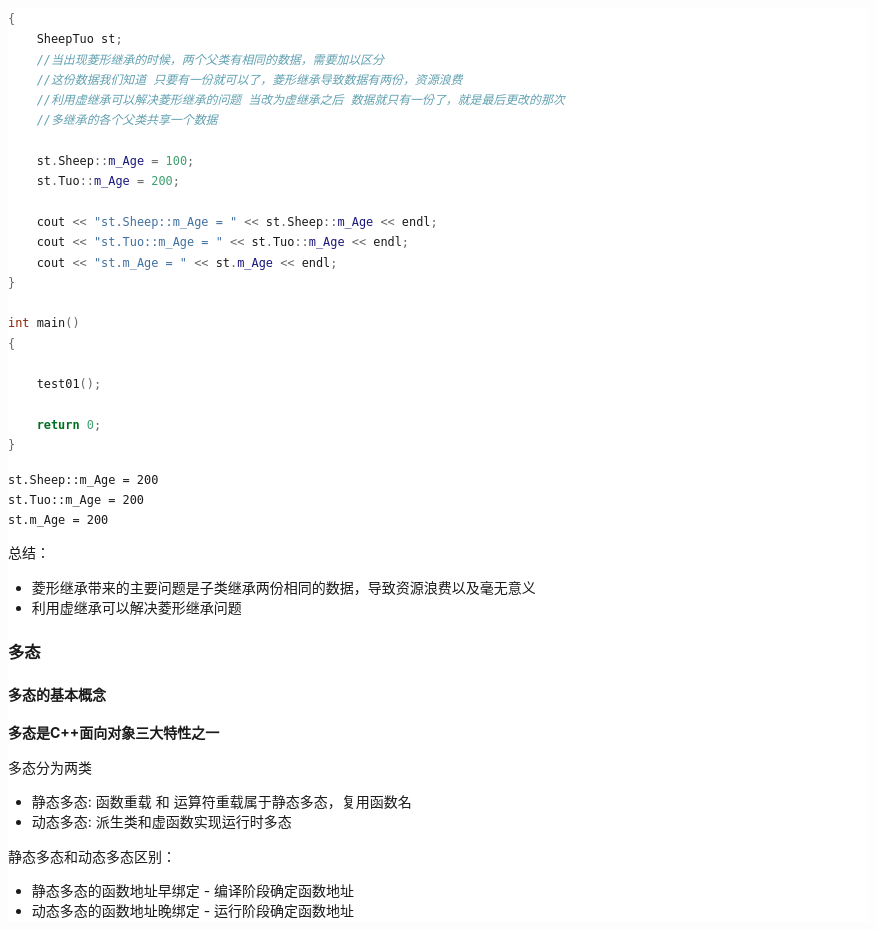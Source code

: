 ```C++
{
	SheepTuo st;
	//当出现菱形继承的时候，两个父类有相同的数据，需要加以区分
	//这份数据我们知道 只要有一份就可以了，菱形继承导致数据有两份，资源浪费
	//利用虚继承可以解决菱形继承的问题 当改为虚继承之后 数据就只有一份了，就是最后更改的那次
	//多继承的各个父类共享一个数据

	st.Sheep::m_Age = 100;
	st.Tuo::m_Age = 200;

	cout << "st.Sheep::m_Age = " << st.Sheep::m_Age << endl;
	cout << "st.Tuo::m_Age = " << st.Tuo::m_Age << endl;
	cout << "st.m_Age = " << st.m_Age << endl;
}

int main()
{

	test01();

	return 0;
}
```

```
st.Sheep::m_Age = 200
st.Tuo::m_Age = 200
st.m_Age = 200
```

总结：

* 菱形继承带来的主要问题是子类继承两份相同的数据，导致资源浪费以及毫无意义
* 利用虚继承可以解决菱形继承问题



### 多态

#### 多态的基本概念

**多态是C++面向对象三大特性之一**

多态分为两类

* 静态多态: 函数重载 和 运算符重载属于静态多态，复用函数名
* 动态多态: 派生类和虚函数实现运行时多态



静态多态和动态多态区别：

* 静态多态的函数地址早绑定  -  编译阶段确定函数地址
* 动态多态的函数地址晚绑定  -  运行阶段确定函数地址


